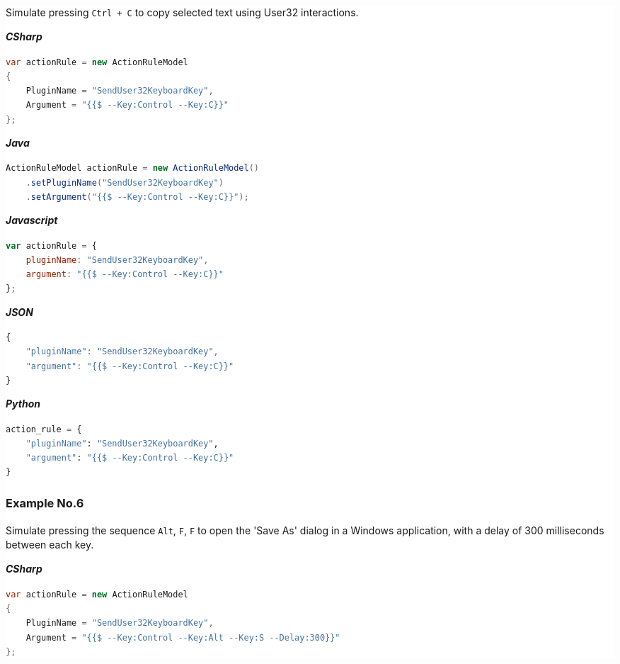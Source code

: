 Simulate pressing `Ctrl + C` to copy selected text using User32 interactions.

_**CSharp**_

```csharp
var actionRule = new ActionRuleModel
{
    PluginName = "SendUser32KeyboardKey",
    Argument = "{{$ --Key:Control --Key:C}}"
};
```

_**Java**_

```java
ActionRuleModel actionRule = new ActionRuleModel()
    .setPluginName("SendUser32KeyboardKey")
    .setArgument("{{$ --Key:Control --Key:C}}");
```

_**Javascript**_

```js
var actionRule = {
    pluginName: "SendUser32KeyboardKey",
    argument: "{{$ --Key:Control --Key:C}}"
};
```

_**JSON**_

```js
{
    "pluginName": "SendUser32KeyboardKey",
    "argument": "{{$ --Key:Control --Key:C}}"
}
```

_**Python**_

```python
action_rule = {
    "pluginName": "SendUser32KeyboardKey",
    "argument": "{{$ --Key:Control --Key:C}}"
}
```
### Example No.6

Simulate pressing the sequence `Alt`, `F`, `F` to open the 'Save As' dialog in a Windows application, with a delay of 300 milliseconds between each key.

_**CSharp**_

```csharp
var actionRule = new ActionRuleModel
{
    PluginName = "SendUser32KeyboardKey",
    Argument = "{{$ --Key:Control --Key:Alt --Key:S --Delay:300}}"
};
```
